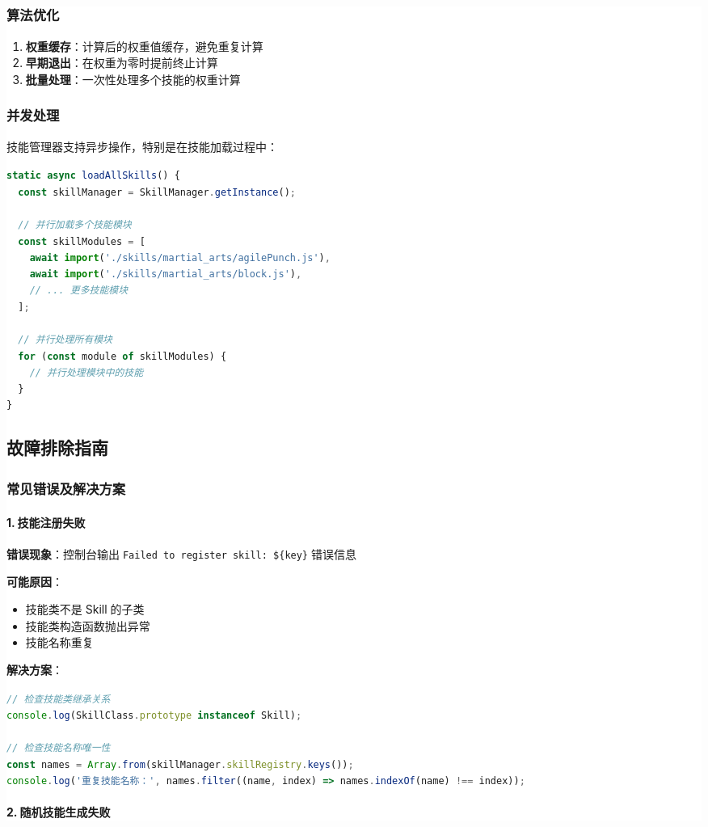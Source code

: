 ### 算法优化

1. **权重缓存**：计算后的权重值缓存，避免重复计算
2. **早期退出**：在权重为零时提前终止计算
3. **批量处理**：一次性处理多个技能的权重计算

### 并发处理

技能管理器支持异步操作，特别是在技能加载过程中：

```javascript
static async loadAllSkills() {
  const skillManager = SkillManager.getInstance();
  
  // 并行加载多个技能模块
  const skillModules = [
    await import('./skills/martial_arts/agilePunch.js'),
    await import('./skills/martial_arts/block.js'),
    // ... 更多技能模块
  ];
  
  // 并行处理所有模块
  for (const module of skillModules) {
    // 并行处理模块中的技能
  }
}
```

## 故障排除指南

### 常见错误及解决方案

#### 1. 技能注册失败

**错误现象**：控制台输出 `Failed to register skill: ${key}` 错误信息

**可能原因**：
- 技能类不是 Skill 的子类
- 技能类构造函数抛出异常
- 技能名称重复

**解决方案**：
```javascript
// 检查技能类继承关系
console.log(SkillClass.prototype instanceof Skill);

// 检查技能名称唯一性
const names = Array.from(skillManager.skillRegistry.keys());
console.log('重复技能名称：', names.filter((name, index) => names.indexOf(name) !== index));
```

#### 2. 随机技能生成失败

